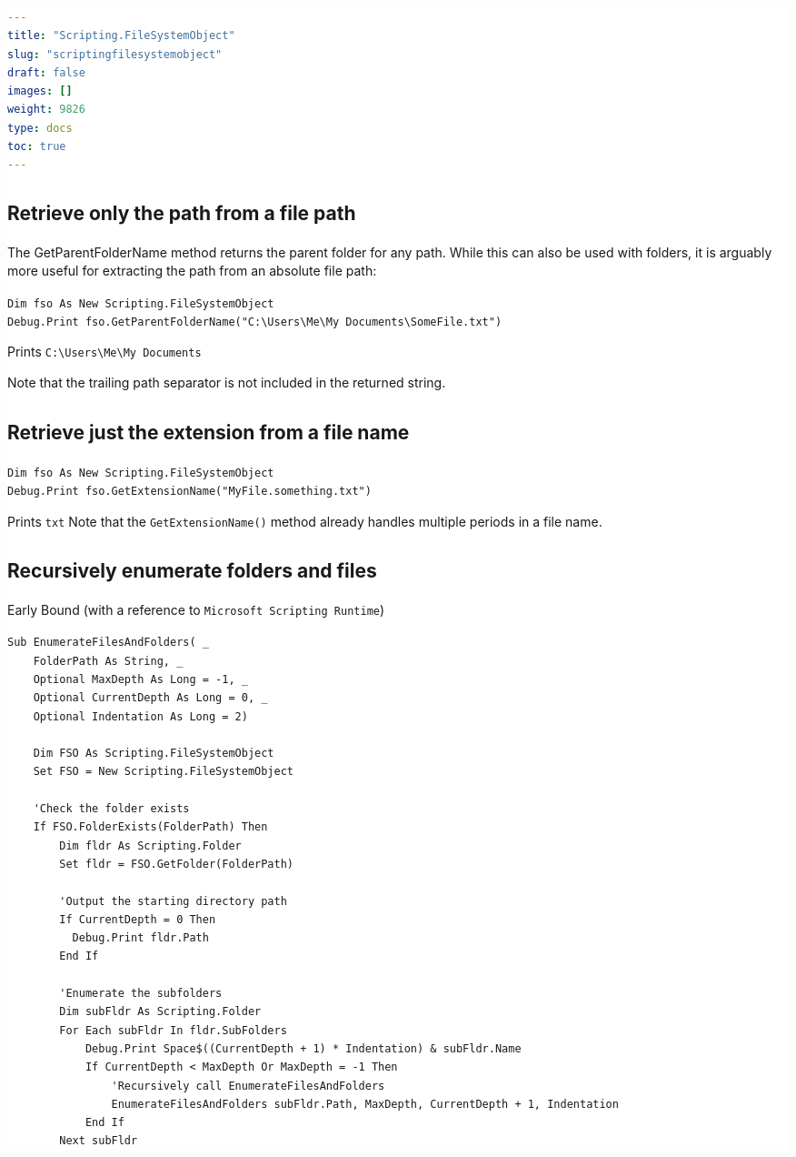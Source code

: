 ```yaml
---
title: "Scripting.FileSystemObject"
slug: "scriptingfilesystemobject"
draft: false
images: []
weight: 9826
type: docs
toc: true
---
```


## Retrieve only the path from a file path
The GetParentFolderName method returns the parent folder for any path.  While this can also be used with folders, it is arguably more useful for extracting the path from an absolute file path:

    Dim fso As New Scripting.FileSystemObject
    Debug.Print fso.GetParentFolderName("C:\Users\Me\My Documents\SomeFile.txt")

Prints `C:\Users\Me\My Documents` 

Note that the trailing path separator is not included in the returned string.

## Retrieve just the extension from a file name
    Dim fso As New Scripting.FileSystemObject
    Debug.Print fso.GetExtensionName("MyFile.something.txt")

Prints `txt`
Note that the `GetExtensionName()` method already handles multiple periods in a file name.

## Recursively enumerate folders and files
Early Bound (with a reference to `Microsoft Scripting Runtime`)

    Sub EnumerateFilesAndFolders( _
        FolderPath As String, _
        Optional MaxDepth As Long = -1, _
        Optional CurrentDepth As Long = 0, _
        Optional Indentation As Long = 2)
      
        Dim FSO As Scripting.FileSystemObject
        Set FSO = New Scripting.FileSystemObject
        
        'Check the folder exists
        If FSO.FolderExists(FolderPath) Then
            Dim fldr As Scripting.Folder
            Set fldr = FSO.GetFolder(FolderPath)
            
            'Output the starting directory path
            If CurrentDepth = 0 Then
              Debug.Print fldr.Path
            End If
            
            'Enumerate the subfolders
            Dim subFldr As Scripting.Folder
            For Each subFldr In fldr.SubFolders
                Debug.Print Space$((CurrentDepth + 1) * Indentation) & subFldr.Name
                If CurrentDepth < MaxDepth Or MaxDepth = -1 Then
                    'Recursively call EnumerateFilesAndFolders
                    EnumerateFilesAndFolders subFldr.Path, MaxDepth, CurrentDepth + 1, Indentation
                End If
            Next subFldr
            